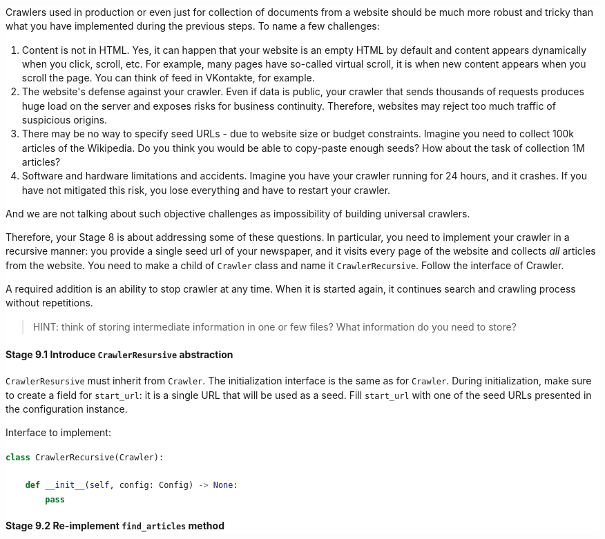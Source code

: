 Crawlers used in production or even just for collection of documents from a website should be 
much more robust and tricky than what you have implemented during the previous steps. To name
a few challenges:

1. Content is not in HTML. Yes, it can happen that your website is an empty HTML by default and content appears 
   dynamically when you click, scroll, etc. For example, many pages have so-called virtual scroll, it is when new 
   content appears when you scroll the page. You can think of feed in VKontakte, for example.
1. The website's defense against your crawler. Even if data is public, your crawler that sends thousands of requests 
   produces huge load on the server and exposes risks for business continuity. Therefore, websites may 
   reject too much traffic of suspicious origins.
1. There may be no way to specify seed URLs - due to website size or budget constraints. Imagine you need to 
   collect 100k articles of the Wikipedia. Do you think you would be able to copy-paste enough seeds? How 
   about the task of collection 1M articles?
1. Software and hardware limitations and accidents. Imagine you have your crawler running for 24 hours, and 
   it crashes. If you have not mitigated this risk, you lose everything and have to restart your crawler.  

And we are not talking about such objective challenges as impossibility of building universal
crawlers.

Therefore, your Stage 8 is about addressing some of these questions. In particular, you need to 
implement your crawler in a recursive manner: you provide a single seed url of your newspaper, and it
visits every page of the website and collects *all* articles from the website. You need to
make a child of `Crawler` class and name it `CrawlerRecursive`. Follow the interface of Crawler.

A required addition is an ability to stop crawler at any time. When it is started again, it
continues search and crawling process without repetitions. 

> HINT: think of storing intermediate information in one or few files? What information do you
> need to store?


#### Stage 9.1 Introduce `CrawlerResursive` abstraction

`CrawlerResursive` must inherit from `Crawler`. The initialization interface is the same as for `Crawler`. During initialization, make sure to create a field for `start_url`: it is a single URL that will be used as a seed. Fill `start_url` with one of the seed URLs presented in the configuration instance.

Interface to implement:

```py
class CrawlerRecursive(Crawler):

    def __init__(self, config: Config) -> None:
        pass
```

#### Stage 9.2 Re-implement `find_articles` method

